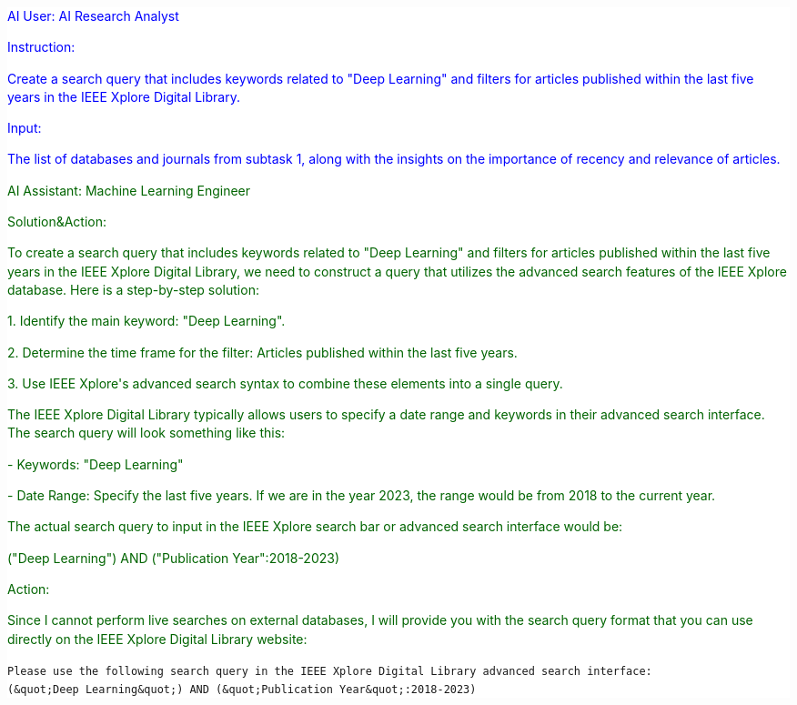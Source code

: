 
<span style='color: blue;'>AI User: AI Research Analyst</span>


<span style='color: blue;'>Instruction:</span>

<span style='color: blue;'>Create a search query that includes keywords related to &quot;Deep Learning&quot; and filters for articles published within the last five years in the IEEE Xplore Digital Library.</span>

<span style='color: blue;'>Input:</span>

<span style='color: blue;'>The list of databases and journals from subtask 1, along with the insights on the importance of recency and relevance of articles.</span>


<span style='color: darkgreen;'>AI Assistant: Machine Learning Engineer</span>


<span style='color: darkgreen;'>Solution&amp;Action:</span>

<span style='color: darkgreen;'>To create a search query that includes keywords related to &quot;Deep Learning&quot; and filters for articles published within the last five years in the IEEE Xplore Digital Library, we need to construct a query that utilizes the advanced search features of the IEEE Xplore database. Here is a step-by-step solution:</span>


<span style='color: darkgreen;'>1. Identify the main keyword: &quot;Deep Learning&quot;.</span>

<span style='color: darkgreen;'>2. Determine the time frame for the filter: Articles published within the last five years.</span>

<span style='color: darkgreen;'>3. Use IEEE Xplore&#x27;s advanced search syntax to combine these elements into a single query.</span>


<span style='color: darkgreen;'>The IEEE Xplore Digital Library typically allows users to specify a date range and keywords in their advanced search interface. The search query will look something like this:</span>


<span style='color: darkgreen;'>- Keywords: &quot;Deep Learning&quot;</span>

<span style='color: darkgreen;'>- Date Range: Specify the last five years. If we are in the year 2023, the range would be from 2018 to the current year.</span>


<span style='color: darkgreen;'>The actual search query to input in the IEEE Xplore search bar or advanced search interface would be:</span>


<span style='color: darkgreen;'>(&quot;Deep Learning&quot;) AND (&quot;Publication Year&quot;:2018-2023)</span>


<span style='color: darkgreen;'>Action:</span>

<span style='color: darkgreen;'>Since I cannot perform live searches on external databases, I will provide you with the search query format that you can use directly on the IEEE Xplore Digital Library website:</span>



``` COMMAND TO PERFORM SEARCH ON IEEE XPLORE DIGITAL LIBRARY
Please use the following search query in the IEEE Xplore Digital Library advanced search interface:
(&quot;Deep Learning&quot;) AND (&quot;Publication Year&quot;:2018-2023)
```
